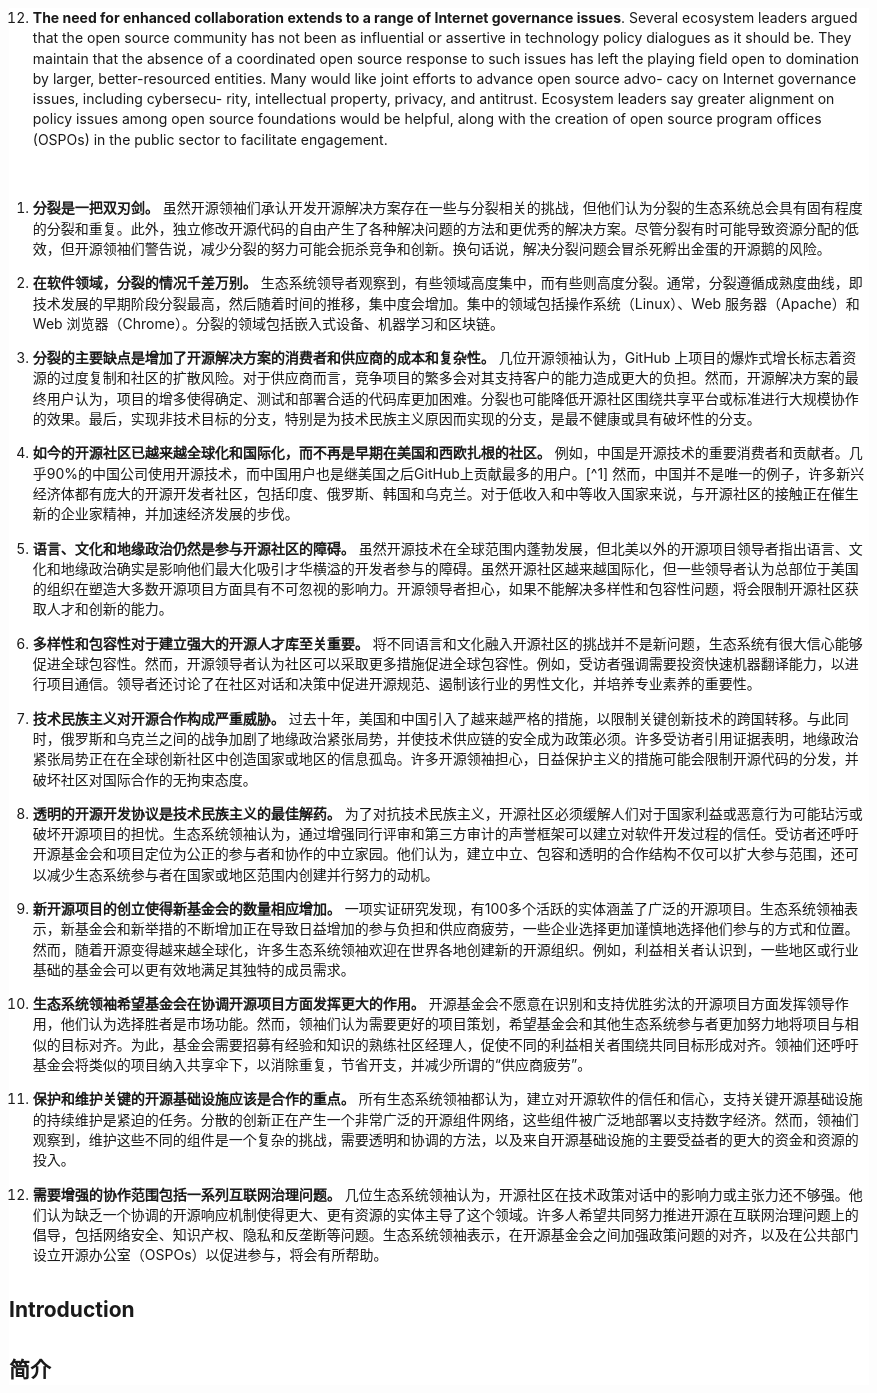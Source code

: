 12. **The need for enhanced collaboration extends to a range of Internet governance issues**. Several ecosystem leaders argued that the open source community has not been as influential or assertive in technology policy dialogues as it should be. They maintain that the absence of a coordinated open source response to such issues has left the playing field open to domination by larger, better-resourced entities. Many would like joint efforts to advance open source advo- cacy on Internet governance issues, including cybersecu- rity, intellectual property, privacy, and antitrust. Ecosystem leaders say greater alignment on policy issues among open source foundations would be helpful, along with the creation of open source program offices (OSPOs) in the public sector to facilitate engagement.

<br/>

1. **分裂是一把双刃剑。** 虽然开源领袖们承认开发开源解决方案存在一些与分裂相关的挑战，但他们认为分裂的生态系统总会具有固有程度的分裂和重复。此外，独立修改开源代码的自由产生了各种解决问题的方法和更优秀的解决方案。尽管分裂有时可能导致资源分配的低效，但开源领袖们警告说，减少分裂的努力可能会扼杀竞争和创新。换句话说，解决分裂问题会冒杀死孵出金蛋的开源鹅的风险。

2. **在软件领域，分裂的情况千差万别。** 生态系统领导者观察到，有些领域高度集中，而有些则高度分裂。通常，分裂遵循成熟度曲线，即技术发展的早期阶段分裂最高，然后随着时间的推移，集中度会增加。集中的领域包括操作系统（Linux）、Web 服务器（Apache）和 Web 浏览器（Chrome）。分裂的领域包括嵌入式设备、机器学习和区块链。

3. **分裂的主要缺点是增加了开源解决方案的消费者和供应商的成本和复杂性。** 几位开源领袖认为，GitHub 上项目的爆炸式增长标志着资源的过度复制和社区的扩散风险。对于供应商而言，竞争项目的繁多会对其支持客户的能力造成更大的负担。然而，开源解决方案的最终用户认为，项目的增多使得确定、测试和部署合适的代码库更加困难。分裂也可能降低开源社区围绕共享平台或标准进行大规模协作的效果。最后，实现非技术目标的分支，特别是为技术民族主义原因而实现的分支，是最不健康或具有破坏性的分支。

4. **如今的开源社区已越来越全球化和国际化，而不再是早期在美国和西欧扎根的社区。** 例如，中国是开源技术的重要消费者和贡献者。几乎90%的中国公司使用开源技术，而中国用户也是继美国之后GitHub上贡献最多的用户。[^1] 然而，中国并不是唯一的例子，许多新兴经济体都有庞大的开源开发者社区，包括印度、俄罗斯、韩国和乌克兰。对于低收入和中等收入国家来说，与开源社区的接触正在催生新的企业家精神，并加速经济发展的步伐。

5. **语言、文化和地缘政治仍然是参与开源社区的障碍。** 虽然开源技术在全球范围内蓬勃发展，但北美以外的开源项目领导者指出语言、文化和地缘政治确实是影响他们最大化吸引才华横溢的开发者参与的障碍。虽然开源社区越来越国际化，但一些领导者认为总部位于美国的组织在塑造大多数开源项目方面具有不可忽视的影响力。开源领导者担心，如果不能解决多样性和包容性问题，将会限制开源社区获取人才和创新的能力。

6. **多样性和包容性对于建立强大的开源人才库至关重要。** 将不同语言和文化融入开源社区的挑战并不是新问题，生态系统有很大信心能够促进全球包容性。然而，开源领导者认为社区可以采取更多措施促进全球包容性。例如，受访者强调需要投资快速机器翻译能力，以进行项目通信。领导者还讨论了在社区对话和决策中促进开源规范、遏制该行业的男性文化，并培养专业素养的重要性。

7. **技术民族主义对开源合作构成严重威胁。** 过去十年，美国和中国引入了越来越严格的措施，以限制关键创新技术的跨国转移。与此同时，俄罗斯和乌克兰之间的战争加剧了地缘政治紧张局势，并使技术供应链的安全成为政策必须。许多受访者引用证据表明，地缘政治紧张局势正在在全球创新社区中创造国家或地区的信息孤岛。许多开源领袖担心，日益保护主义的措施可能会限制开源代码的分发，并破坏社区对国际合作的无拘束态度。

8. **透明的开源开发协议是技术民族主义的最佳解药。** 为了对抗技术民族主义，开源社区必须缓解人们对于国家利益或恶意行为可能玷污或破坏开源项目的担忧。生态系统领袖认为，通过增强同行评审和第三方审计的声誉框架可以建立对软件开发过程的信任。受访者还呼吁开源基金会和项目定位为公正的参与者和协作的中立家园。他们认为，建立中立、包容和透明的合作结构不仅可以扩大参与范围，还可以减少生态系统参与者在国家或地区范围内创建并行努力的动机。

9. **新开源项目的创立使得新基金会的数量相应增加。** 一项实证研究发现，有100多个活跃的实体涵盖了广泛的开源项目。生态系统领袖表示，新基金会和新举措的不断增加正在导致日益增加的参与负担和供应商疲劳，一些企业选择更加谨慎地选择他们参与的方式和位置。然而，随着开源变得越来越全球化，许多生态系统领袖欢迎在世界各地创建新的开源组织。例如，利益相关者认识到，一些地区或行业基础的基金会可以更有效地满足其独特的成员需求。

10. **生态系统领袖希望基金会在协调开源项目方面发挥更大的作用。** 开源基金会不愿意在识别和支持优胜劣汰的开源项目方面发挥领导作用，他们认为选择胜者是市场功能。然而，领袖们认为需要更好的项目策划，希望基金会和其他生态系统参与者更加努力地将项目与相似的目标对齐。为此，基金会需要招募有经验和知识的熟练社区经理人，促使不同的利益相关者围绕共同目标形成对齐。领袖们还呼吁基金会将类似的项目纳入共享伞下，以消除重复，节省开支，并减少所谓的“供应商疲劳”。

11. **保护和维护关键的开源基础设施应该是合作的重点。** 所有生态系统领袖都认为，建立对开源软件的信任和信心，支持关键开源基础设施的持续维护是紧迫的任务。分散的创新正在产生一个非常广泛的开源组件网络，这些组件被广泛地部署以支持数字经济。然而，领袖们观察到，维护这些不同的组件是一个复杂的挑战，需要透明和协调的方法，以及来自开源基础设施的主要受益者的更大的资金和资源的投入。

12. **需要增强的协作范围包括一系列互联网治理问题。** 几位生态系统领袖认为，开源社区在技术政策对话中的影响力或主张力还不够强。他们认为缺乏一个协调的开源响应机制使得更大、更有资源的实体主导了这个领域。许多人希望共同努力推进开源在互联网治理问题上的倡导，包括网络安全、知识产权、隐私和反垄断等问题。生态系统领袖表示，在开源基金会之间加强政策问题的对齐，以及在公共部门设立开源办公室（OSPOs）以促进参与，将会有所帮助。

## Introduction

## 简介
